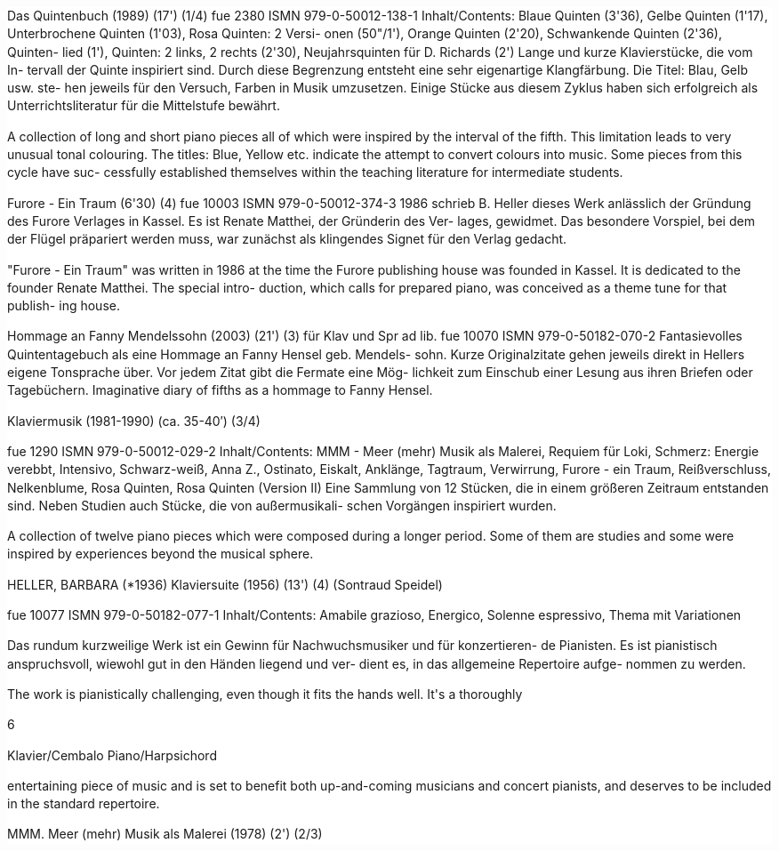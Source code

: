 Das Quintenbuch (1989) (17') (1/4) fue 2380 ISMN 979-0-50012-138-1 Inhalt/Contents: Blaue Quinten (3'36), Gelbe Quinten (1'17), Unterbrochene Quinten (1'03), Rosa Quinten: 2 Versi- onen (50"/1'), Orange Quinten (2'20), Schwankende Quinten (2'36), Quinten- lied (1'), Quinten: 2 links, 2 rechts (2'30), Neujahrsquinten für D. Richards (2') Lange und kurze Klavierstücke, die vom In- tervall der Quinte inspiriert sind. Durch diese Begrenzung entsteht eine sehr eigenartige Klangfärbung. Die Titel: Blau, Gelb usw. ste- hen jeweils für den Versuch, Farben in Musik umzusetzen. Einige Stücke aus diesem Zyklus haben sich erfolgreich als Unterrichtsliteratur für die Mittelstufe bewährt.

A collection of long and short piano pieces all of which were inspired by the interval of the fifth. This limitation leads to very unusual tonal colouring. The titles: Blue, Yellow etc. indicate the attempt to convert colours into music. Some pieces from this cycle have suc- cessfully established themselves within the teaching literature for intermediate students.

Furore - Ein Traum (6'30) (4) fue 10003 ISMN 979-0-50012-374-3 1986 schrieb B. Heller dieses Werk anlässlich der Gründung des Furore Verlages in Kassel. Es ist Renate Matthei, der Gründerin des Ver- lages, gewidmet. Das besondere Vorspiel, bei dem der Flügel präpariert werden muss, war zunächst als klingendes Signet für den Verlag gedacht.

"Furore - Ein Traum" was written in 1986 at the time the Furore publishing house was founded in Kassel. It is dedicated to the founder Renate Matthei. The special intro- duction, which calls for prepared piano, was conceived as a theme tune for that publish- ing house.

Hommage an Fanny Mendelssohn (2003) (21') (3) für Klav und Spr ad lib. fue 10070 ISMN 979-0-50182-070-2 Fantasievolles Quintentagebuch als eine Hommage an Fanny Hensel geb. Mendels- sohn. Kurze Originalzitate gehen jeweils direkt in Hellers eigene Tonsprache über. Vor jedem Zitat gibt die Fermate eine Mög- lichkeit zum Einschub einer Lesung aus ihren Briefen oder Tagebüchern. Imaginative diary of fifths as a hommage to Fanny Hensel.

Klaviermusik (1981-1990) (ca. 35-40′) (3/4)

fue 1290 ISMN 979-0-50012-029-2 Inhalt/Contents: MMM - Meer (mehr) Musik als Malerei, Requiem für Loki, Schmerz: Energie verebbt, Intensivo, Schwarz-weiß, Anna Z., Ostinato, Eiskalt, Anklänge, Tagtraum, Verwirrung, Furore - ein Traum, Reißverschluss, Nelkenblume, Rosa Quinten, Rosa Quinten (Version II) Eine Sammlung von 12 Stücken, die in einem größeren Zeitraum entstanden sind. Neben Studien auch Stücke, die von außermusikali- schen Vorgängen inspiriert wurden.

A collection of twelve piano pieces which were composed during a longer period. Some of them are studies and some were inspired by experiences beyond the musical sphere.

HELLER, BARBARA (*1936) Klaviersuite (1956) (13') (4) (Sontraud Speidel)

fue 10077 ISMN 979-0-50182-077-1 Inhalt/Contents: Amabile grazioso, Energico, Solenne espressivo, Thema mit Variationen

Das rundum kurzweilige Werk ist ein Gewinn für Nachwuchsmusiker und für konzertieren- de Pianisten. Es ist pianistisch anspruchsvoll, wiewohl gut in den Händen liegend und ver- dient es, in das allgemeine Repertoire aufge- nommen zu werden.

The work is pianistically challenging, even though it fits the hands well. It's a thoroughly

6

Klavier/Cembalo Piano/Harpsichord

entertaining piece of music and is set to benefit both up-and-coming musicians and concert pianists, and deserves to be included in the standard repertoire.

MMM. Meer (mehr) Musik als Malerei (1978) (2') (2/3)
